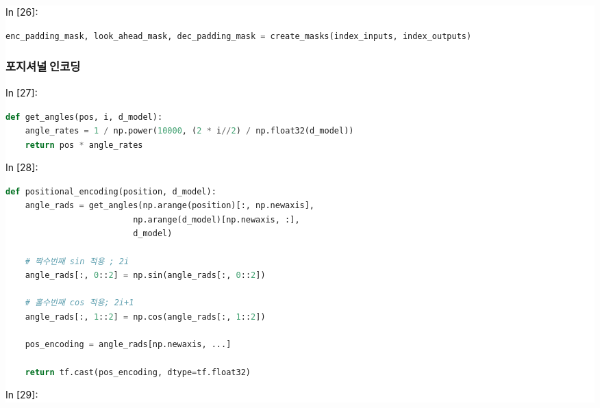 </div>

<div class="in_prompt">
In&nbsp;[26]:
</div>

<div class="input_area" markdown="1">

```python
enc_padding_mask, look_ahead_mask, dec_padding_mask = create_masks(index_inputs, index_outputs)
```

</div>

### 포지셔널 인코딩

<div class="in_prompt">
In&nbsp;[27]:
</div>

<div class="input_area" markdown="1">

```python
def get_angles(pos, i, d_model):
    angle_rates = 1 / np.power(10000, (2 * i//2) / np.float32(d_model))
    return pos * angle_rates
```

</div>

<div class="in_prompt">
In&nbsp;[28]:
</div>

<div class="input_area" markdown="1">

```python
def positional_encoding(position, d_model):
    angle_rads = get_angles(np.arange(position)[:, np.newaxis],
                          np.arange(d_model)[np.newaxis, :],
                          d_model)

    # 짝수번째 sin 적용 ; 2i
    angle_rads[:, 0::2] = np.sin(angle_rads[:, 0::2])

    # 홀수번째 cos 적용; 2i+1
    angle_rads[:, 1::2] = np.cos(angle_rads[:, 1::2])

    pos_encoding = angle_rads[np.newaxis, ...]

    return tf.cast(pos_encoding, dtype=tf.float32)
```

</div>

<div class="in_prompt">
In&nbsp;[29]:
</div>
